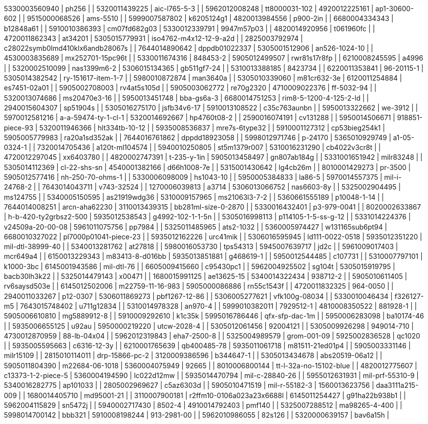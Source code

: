 5330003560940 | ph256 |  | 5320011439225 | aic-l765-5-3 |  | 5962012008248 | tt8000031-102 | 
4920012225161 | ap1-30600-602 |  | 9515000068526 | ams-5510 |  | 5999007587802 | k6205124g1 | 
4820013984556 | p900-2in |  | 6680004334343 | b12848a61 |  | 5910010386393 | cm07fd682g03 | 
5330012339791 | 9947m57p03 |  | 4820014920956 | t061960fc |  | 4720011862343 | at34201 | 
5305015779931 | iso4762-m4x12-12-9-a2d |  | 2825003792974 | c28022symb0lmd410klx6andb28067s |  | 7644014890642 | dppdb01022337 | 
5305001512906 | an526-1024-10 |  | 4530003835689 | mx252701-15pc96t |  | 5330011674316 | 848453-2 | 
5905012499507 | rwr81s17r8fp |  | 6210008245595 | a4996 |  | 5320002510099 | nas1399m6-2 | 
5306015134365 | gb511gf7-24 |  | 5310013388185 | 8423734 |  | 6220011353841 | 96-20115-1 | 
5305014382542 | ry-151617-item-1-7 |  | 5980010872874 | man3640a |  | 5305010339060 | m81cr632-3e | 
6120011254884 | es7451-02a01 |  | 5905002708003 | rv4at5s105d |  | 5905003062772 | re70g2320 | 
4710009022376 | ff-5032-94 |  | 5320013074686 | ms20470e3-16 |  | 5950013451748 | bba-gs6a-3 | 
6680014751253 | rim8-5-1200-4-125-2-ld |  | 2940015604307 | sp51904s |  | 5305016275170 | jsfb34v6-17 | 
5910013108522 | c35c763aunbn |  | 5950013322662 | we-3912 |  | 5970012581216 | a-a-59474-ty-1-cl-1 | 
5320014692667 | hp4760t08-2 |  | 2590016074191 | cv131288 |  | 5950014506671 | 918851-piece-93 | 
5320011946366 | hlt334tb-10-12 |  | 5935008536837 | mre7s-6type32 |  | 5910001127312 | cp53bieg254k1 | 
5905005779983 | ra20a1sd352ak |  | 7644016761862 | dppdd18923058 |  | 5998012971746 | p-24170 | 
5365010929749 | a1-05-0324-1 |  | 7320014705436 | a120t-ml104574 |  | 5940010250805 | st5m1379r007 | 
5310016231290 | cb4022v3cr8t |  | 4720012297045 | xx6403780 |  | 4820002747391 | t-235-y-1in | 
5905013458497 | gn807ab184g |  | 5331001651942 | milr83248 |  | 5305014112369 | cl-22-shs-sn | 
4540001382166 | d66h1008-7e |  | 5315001430642 | lg4cb26m |  | 8010001429273 | pr-3500 | 
5905012577416 | nh-250-70-ohms-1 |  | 5330006098009 | hs1043-10 |  | 5950005384833 | la86-5 | 
5970014557375 | mil-i-24768-2 |  | 7643014043711 | v743-32524 |  | 1270006039813 | a3714 | 
5306013066752 | nas6603-8y |  | 5325002904495 | ms124755 |  | 5340005150595 | as21919wdg36 | 
5310009157965 | ms21063l3-7-2 |  | 5360661555189 | p10048-1-14 |  | 7644014008251 | arcn-aha62230 | 
3110013439315 | bb281ml-size-0-2870 |  | 5330016432401 | p3-979-0041 |  | 8020002633867 | h-b-420-ty2grbsz2-500 | 
5935012538543 | g4992-102-1-1-5n |  | 5305016998113 | p114105-1-5-ss-g-12 |  | 5331014224376 | v24509a-20-00-08 | 
5961011075756 | pp7984 |  | 5325011485965 | ats2-1032 |  | 5360005974427 | w131165sub6pt94 | 
6680010327022 | pl7000p01041-piece-23 |  | 5935012162226 | urc41mik |  | 5306016595945 | ld111-0022-0518 | 
5935012351220 | mil-dtl-38999-40 |  | 5340013281762 | at27818 |  | 5980016053730 | tps54313 | 
5945007639717 | jd2c |  | 5961009017403 | mcr649a4 |  | 6150013229343 | m83413-8-d016bb | 
5935013851881 | g468619-1 |  | 5950012544485 | c107731 |  | 5310007797101 | k1000-3bc | 
6145001943586 | mil-dtl-76 |  | 6605009415660 | c95430pc1 |  | 5962004925502 | sg104t | 
5305015919795 | bacb30lh3k22 |  | 5325014479143 | x00471 |  | 1680015991125 | ae13625-15 | 
5340014322434 | 938712-2 |  | 5905010611405 | rv6saysd503e |  | 6145012502006 | m22759-11-16-983 | 
5905000086886 | rn55c1543f |  | 4720011832325 | 964-0050 |  | 2940011033267 | p12-0307 | 
5306011869273 | pbf1267-12-86 |  | 5306005277621 | vfk100g-08034 |  | 5330010046434 | f326127-m5 | 
7643015748402 | u711g12834 |  | 5310014978328 | an970-4 |  | 5999010382011 | 7929512-1 | 
4810008350522 | 881928-1 |  | 5905006610810 | mg5889912-8 |  | 5910009292610 | k1c35k | 
5995016786446 | qfx-sfp-dac-1m |  | 5950006283098 | ba10174-46 |  | 5935006655125 | u92au | 
5950000219220 | utcw-2028-4 |  | 5305012061456 | 92004121 |  | 5305009926298 | 949014-710 | 
4730012870959 | 88-lb-04x04 |  | 5962012319843 | eha7-2500-8 |  | 5325004989579 | grom-001-09 | 
5925002836528 | qc1020 |  | 5935005595663 | c6316-12-3y |  | 6210001765639 | qb400485-78 | 
5935011061718 | m81511-21ed01p4 |  | 5905003331146 | milr15109 |  | 2815010114011 | drp-15866-pc-2 | 
3120009386596 | b344647-1 |  | 5305013434678 | abs20519-06a12 |  | 5905011804390 | m22684-06-1018 | 
5360004075949 | 92665 |  | 8010006800144 | tt-l-32a-no-15102-blue |  | 4820012775607 | c13373-1-2-piece-5 | 
5360004194590 | lc022d12mw |  | 5935014470794 | mil-c-28840-26 |  | 5955012631931 | mil-prf-55310-9 | 
5340016282775 | ap101033 |  | 2805002969627 | c5az6303d |  | 5905010471519 | mil-r-55182-3 | 
1560013623756 | daa3111a215-009 |  | 1680014405710 | md95001-21 |  | 3110007900181 | r2ffm10-0106a023a23x6688l | 
6145011254427 | g91ha22b938b1 |  | 5962004115829 | sn5472j |  | 5940002717430 | 8502-4 | 
4910014792403 | pmf140 |  | 5325007288512 | ma98265-4-400 |  | 5998014700142 | bbb321 | 
5910008198244 | 913-2981-00 |  | 5962010986055 | 82s126 |  | 5320000639157 | bav6a15h | 